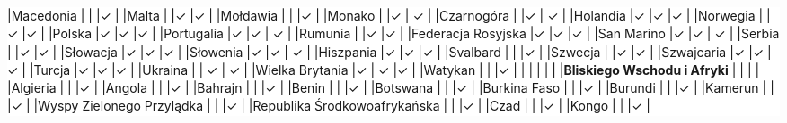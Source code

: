 |Macedonia     |         |         |✓         |
|Malta     |         |✓         |✓         |
|Mołdawia     |         |         |✓         |
|Monako     |         |✓         | ✓        |
|Czarnogóra     |         |✓         | ✓        |
|Holandia     |✓         |✓         |✓         |
|Norwegia     |         |✓         |✓         |
|Polska     |✓         |✓         |✓         |
|Portugalia     |✓         |✓         | ✓        |
|Rumunia     |         |✓         |✓         |
|Federacja Rosyjska     |✓         |✓         |✓        |
|San Marino     |✓         |✓         | ✓        |
|Serbia     |         |✓         |✓         |
|Słowacja     |✓         |✓         |✓         |
|Słowenia     |✓         |✓         | ✓        |
|Hiszpania     |✓         |✓         |✓         |
|Svalbard     |         |         |✓         |
|Szwecja     |         |✓         |✓         |
|Szwajcaria     |✓         |✓         |✓         |
|Turcja     |✓         |✓         |✓         |
|Ukraina     |         | ✓        | ✓        |
|Wielka Brytania     |✓         | ✓        |✓         |
|Watykan     |         |         |✓         |
|     |         |         |         |
|**Bliskiego Wschodu i Afryki**     |         |         |         |
|Algieria     |         |         |✓         |
|Angola     |         |         |✓         |
|Bahrajn     |         |         |✓         |
|Benin     |         |         |✓         |
|Botswana     |         |         |✓         |
|Burkina Faso     |         |         |✓         |
|Burundi     |         |         |✓         |
|Kamerun     |         |         |✓         |
|Wyspy Zielonego Przylądka     |         |         |✓         |
|Republika Środkowoafrykańska     |         |         |✓         |
|Czad     |         |         |✓         |
|Kongo     |         |         |✓         |